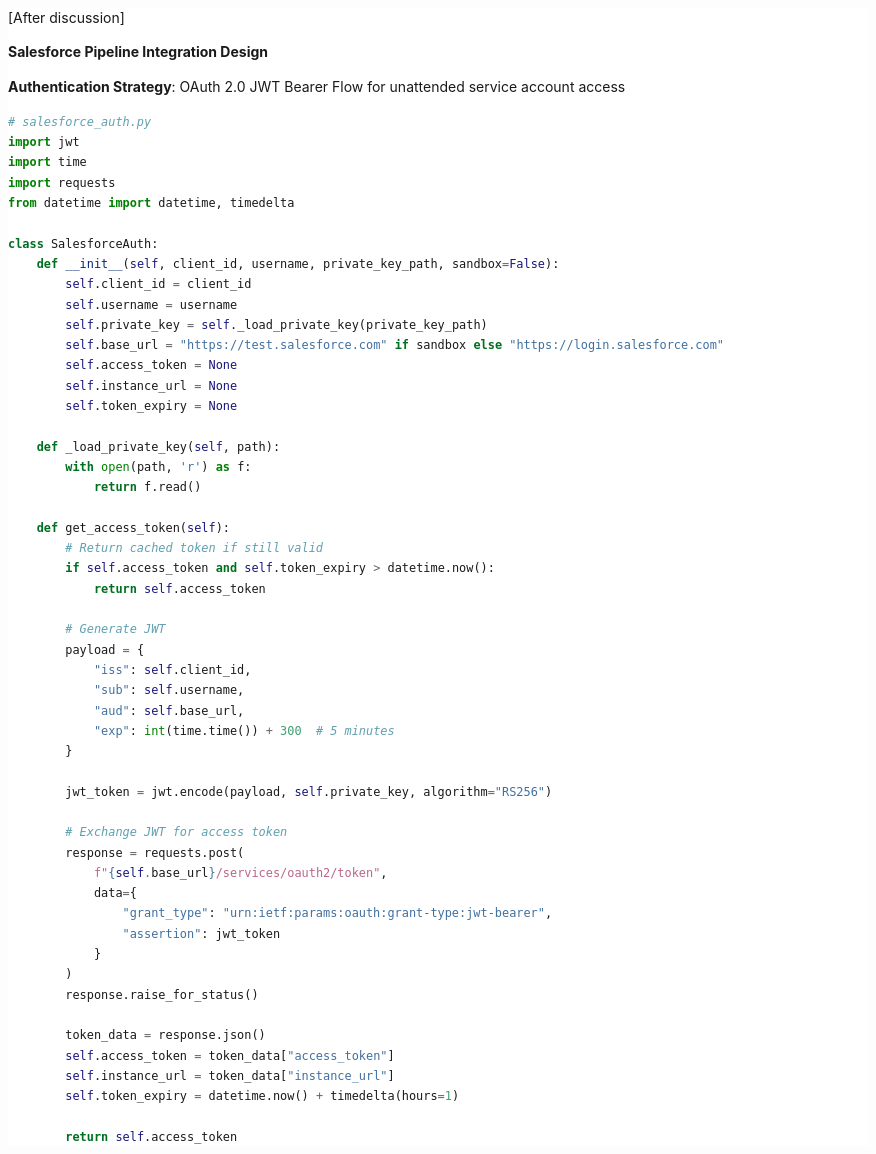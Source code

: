 [After discussion]

**Salesforce Pipeline Integration Design**

**Authentication Strategy**: OAuth 2.0 JWT Bearer Flow for unattended service account access

```python
# salesforce_auth.py
import jwt
import time
import requests
from datetime import datetime, timedelta

class SalesforceAuth:
    def __init__(self, client_id, username, private_key_path, sandbox=False):
        self.client_id = client_id
        self.username = username
        self.private_key = self._load_private_key(private_key_path)
        self.base_url = "https://test.salesforce.com" if sandbox else "https://login.salesforce.com"
        self.access_token = None
        self.instance_url = None
        self.token_expiry = None

    def _load_private_key(self, path):
        with open(path, 'r') as f:
            return f.read()

    def get_access_token(self):
        # Return cached token if still valid
        if self.access_token and self.token_expiry > datetime.now():
            return self.access_token

        # Generate JWT
        payload = {
            "iss": self.client_id,
            "sub": self.username,
            "aud": self.base_url,
            "exp": int(time.time()) + 300  # 5 minutes
        }

        jwt_token = jwt.encode(payload, self.private_key, algorithm="RS256")

        # Exchange JWT for access token
        response = requests.post(
            f"{self.base_url}/services/oauth2/token",
            data={
                "grant_type": "urn:ietf:params:oauth:grant-type:jwt-bearer",
                "assertion": jwt_token
            }
        )
        response.raise_for_status()

        token_data = response.json()
        self.access_token = token_data["access_token"]
        self.instance_url = token_data["instance_url"]
        self.token_expiry = datetime.now() + timedelta(hours=1)

        return self.access_token
```
